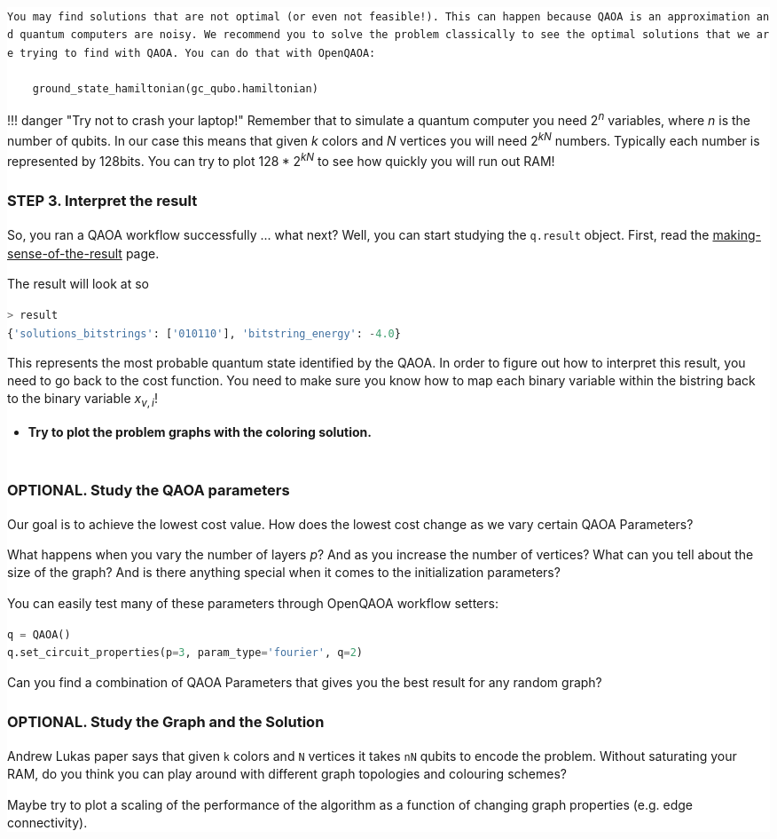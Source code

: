     You may find solutions that are not optimal (or even not feasible!). This can happen because QAOA is an approximation and quantum computers are noisy. We recommend you to solve the problem classically to see the optimal solutions that we are trying to find with QAOA. You can do that with OpenQAOA: 

        ground_state_hamiltonian(gc_qubo.hamiltonian)



!!! danger "Try not to crash your laptop!"
    Remember that to simulate a quantum computer you need $2^{n}$ variables, where $n$ is the number of qubits. In our case this means that given $k$ colors and $N$ vertices you will need $2^{kN}$ numbers. Typically each number is represented by 128bits. You can try to plot $128 * 2^{kN}$ to see how quickly you will run out RAM! 

### **STEP 3. Interpret the result**

So, you ran a QAOA workflow successfully ... what next? Well, you can start studying the `q.result` object. First, read the [making-sense-of-the-result](../making-sense-of-the-result.md) page. 

The result will look at so
```Python
> result
{'solutions_bitstrings': ['010110'], 'bitstring_energy': -4.0}
```

This represents the most probable quantum state identified by the QAOA. In order to figure out how to interpret this result, you need to go back to the cost function. You need to make sure you know how to map each binary variable within the bistring back to the binary variable $x_{v,i}$!

 - **Try to plot the problem graphs with the coloring solution.**
<br><br>

### **OPTIONAL. Study the QAOA parameters**

Our goal is to achieve the lowest cost value. How does the lowest cost change as we vary certain QAOA Parameters? 

What happens when you vary the number of layers $p$? And as you increase the number of vertices? What can you tell about the size of the graph? And is there anything special when it comes to the initialization parameters? 

You can easily test many of these parameters through OpenQAOA workflow setters:

```Python
q = QAOA()
q.set_circuit_properties(p=3, param_type='fourier', q=2)
```

Can you find a combination of QAOA Parameters that gives you the best result for any random graph?

### **OPTIONAL. Study the Graph and the Solution**

Andrew Lukas paper says that given `k` colors and `N` vertices it takes `nN` qubits to encode the problem. Without saturating your RAM, do you think you can play around with different graph topologies and colouring schemes?

Maybe try to plot a scaling of the performance of the algorithm as a function of changing graph properties (e.g. edge connectivity).
